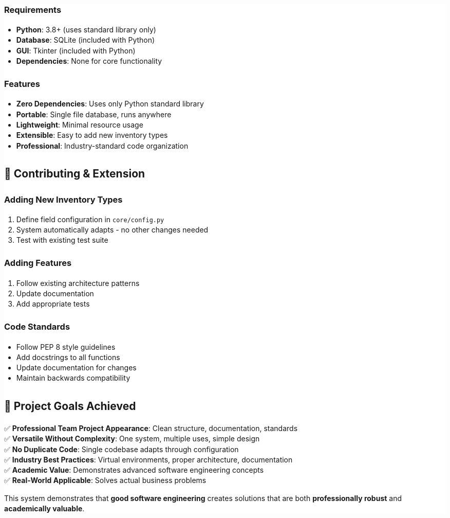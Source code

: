 ### **Requirements**
- **Python**: 3.8+ (uses standard library only)
- **Database**: SQLite (included with Python)
- **GUI**: Tkinter (included with Python)
- **Dependencies**: None for core functionality

### **Features**
- **Zero Dependencies**: Uses only Python standard library
- **Portable**: Single file database, runs anywhere
- **Lightweight**: Minimal resource usage
- **Extensible**: Easy to add new inventory types
- **Professional**: Industry-standard code organization

## 🤝 **Contributing & Extension**

### **Adding New Inventory Types**
1. Define field configuration in `core/config.py`
2. System automatically adapts - no other changes needed
3. Test with existing test suite

### **Adding Features**
1. Follow existing architecture patterns
2. Update documentation
3. Add appropriate tests

### **Code Standards**
- Follow PEP 8 style guidelines
- Add docstrings to all functions
- Update documentation for changes
- Maintain backwards compatibility

## 🎯 **Project Goals Achieved**

✅ **Professional Team Project Appearance**: Clean structure, documentation, standards  
✅ **Versatile Without Complexity**: One system, multiple uses, simple design  
✅ **No Duplicate Code**: Single codebase adapts through configuration  
✅ **Industry Best Practices**: Virtual environments, proper architecture, documentation  
✅ **Academic Value**: Demonstrates advanced software engineering concepts  
✅ **Real-World Applicable**: Solves actual business problems  

This system demonstrates that **good software engineering** creates solutions that are both **professionally robust** and **academically valuable**.